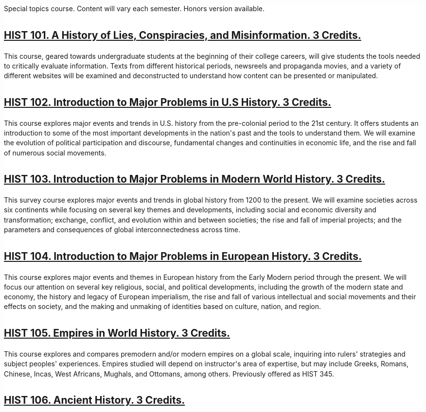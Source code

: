 Special topics course. Content will vary each semester. Honors version available.

## [HIST 101. A History of Lies, Conspiracies, and Misinformation. 3 Credits.](./HIST_101_A_History_of_Lies_Conspiracies_and_Misinformation)

This course, geared towards undergraduate students at the beginning of their college careers, will give students the tools needed to critically evaluate information. Texts from different historical periods, newsreels and propaganda movies, and a variety of different websites will be examined and deconstructed to understand how content can be presented or manipulated.

## [HIST 102. Introduction to Major Problems in U.S History. 3 Credits.](./HIST_102_Introduction_to_Major_Problems_in_US_History)

This course explores major events and trends in U.S. history from the pre-colonial period to the 21st century. It offers students an introduction to some of the most important developments in the nation's past and the tools to understand them. We will examine the evolution of political participation and discourse, fundamental changes and continuities in economic life, and the rise and fall of numerous social movements.

## [HIST 103. Introduction to Major Problems in Modern World History. 3 Credits.](./HIST_103_Introduction_to_Major_Problems_in_Modern_World_History)

This survey course explores major events and trends in global history from 1200 to the present. We will examine societies across six continents while focusing on several key themes and developments, including social and economic diversity and transformation; exchange, conflict, and evolution within and between societies; the rise and fall of imperial projects; and the parameters and consequences of global interconnectedness across time.

## [HIST 104. Introduction to Major Problems in European History. 3 Credits.](./HIST_104_Introduction_to_Major_Problems_in_European_History)

This course explores major events and themes in European history from the Early Modern period through the present. We will focus our attention on several key religious, social, and political developments, including the growth of the modern state and economy, the history and legacy of European imperialism, the rise and fall of various intellectual and social movements and their effects on society, and the making and unmaking of identities based on culture, nation, and region.

## [HIST 105. Empires in World History. 3 Credits.](./HIST_105_Empires_in_World_History)

This course explores and compares premodern and/or modern empires on a global scale, inquiring into rulers' strategies and subject peoples' experiences. Empires studied will depend on instructor's area of expertise, but may include Greeks, Romans, Chinese, Incas, West Africans, Mughals, and Ottomans, among others. Previously offered as HIST 345.

## [HIST 106. Ancient History. 3 Credits.](./HIST_106_Ancient_History)
